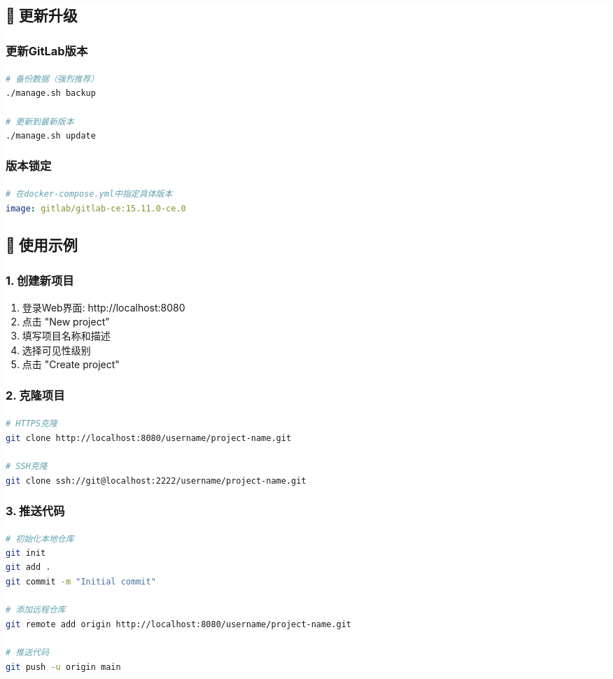 ## 🚀 更新升级

### 更新GitLab版本

```bash
# 备份数据（强烈推荐）
./manage.sh backup

# 更新到最新版本
./manage.sh update
```

### 版本锁定

```yaml
# 在docker-compose.yml中指定具体版本
image: gitlab/gitlab-ce:15.11.0-ce.0
```

## 📝 使用示例

### 1. 创建新项目

1. 登录Web界面: http://localhost:8080
2. 点击 "New project"
3. 填写项目名称和描述
4. 选择可见性级别
5. 点击 "Create project"

### 2. 克隆项目

```bash
# HTTPS克隆
git clone http://localhost:8080/username/project-name.git

# SSH克隆
git clone ssh://git@localhost:2222/username/project-name.git
```

### 3. 推送代码

```bash
# 初始化本地仓库
git init
git add .
git commit -m "Initial commit"

# 添加远程仓库
git remote add origin http://localhost:8080/username/project-name.git

# 推送代码
git push -u origin main
```
